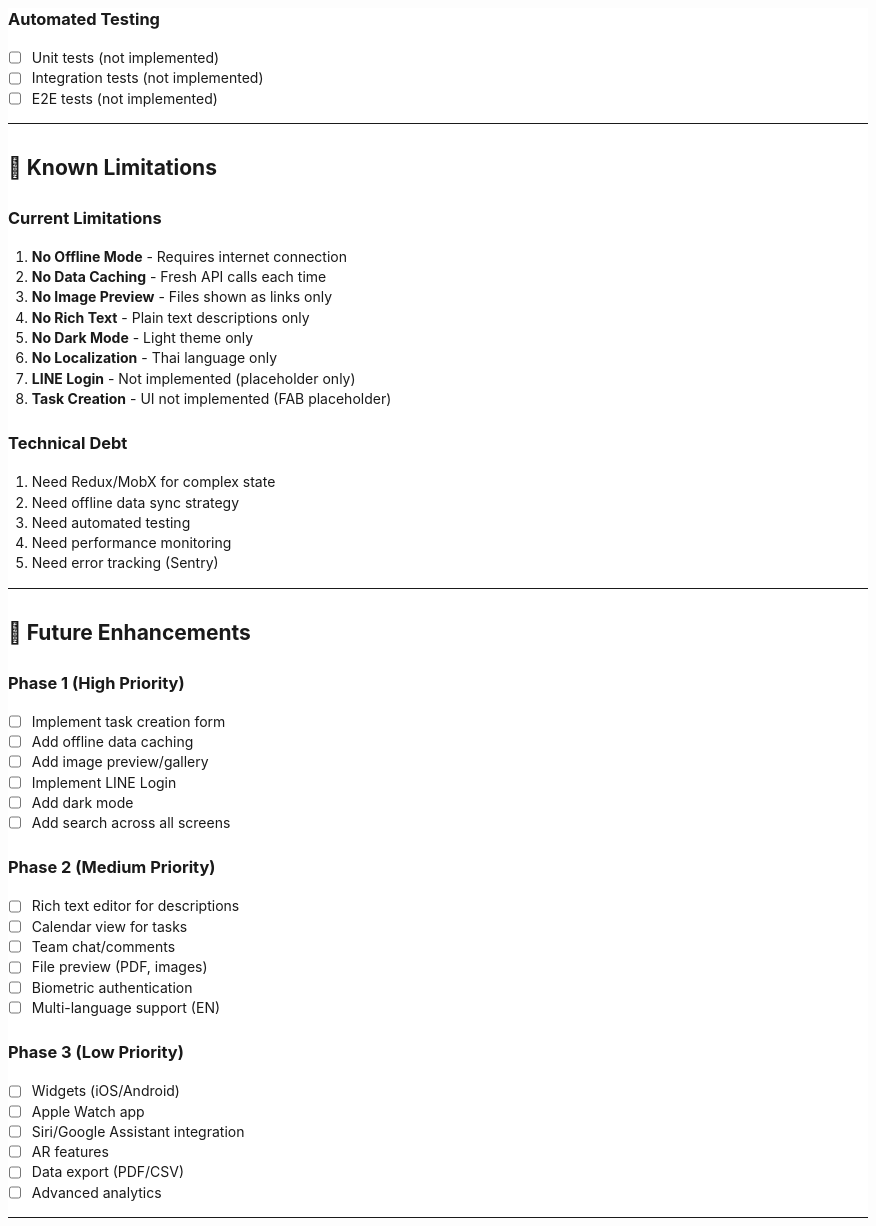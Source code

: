 ### Automated Testing
- [ ] Unit tests (not implemented)
- [ ] Integration tests (not implemented)
- [ ] E2E tests (not implemented)

---

## 📝 Known Limitations

### Current Limitations
1. **No Offline Mode** - Requires internet connection
2. **No Data Caching** - Fresh API calls each time
3. **No Image Preview** - Files shown as links only
4. **No Rich Text** - Plain text descriptions only
5. **No Dark Mode** - Light theme only
6. **No Localization** - Thai language only
7. **LINE Login** - Not implemented (placeholder only)
8. **Task Creation** - UI not implemented (FAB placeholder)

### Technical Debt
1. Need Redux/MobX for complex state
2. Need offline data sync strategy
3. Need automated testing
4. Need performance monitoring
5. Need error tracking (Sentry)

---

## 🔮 Future Enhancements

### Phase 1 (High Priority)
- [ ] Implement task creation form
- [ ] Add offline data caching
- [ ] Add image preview/gallery
- [ ] Implement LINE Login
- [ ] Add dark mode
- [ ] Add search across all screens

### Phase 2 (Medium Priority)
- [ ] Rich text editor for descriptions
- [ ] Calendar view for tasks
- [ ] Team chat/comments
- [ ] File preview (PDF, images)
- [ ] Biometric authentication
- [ ] Multi-language support (EN)

### Phase 3 (Low Priority)
- [ ] Widgets (iOS/Android)
- [ ] Apple Watch app
- [ ] Siri/Google Assistant integration
- [ ] AR features
- [ ] Data export (PDF/CSV)
- [ ] Advanced analytics

---